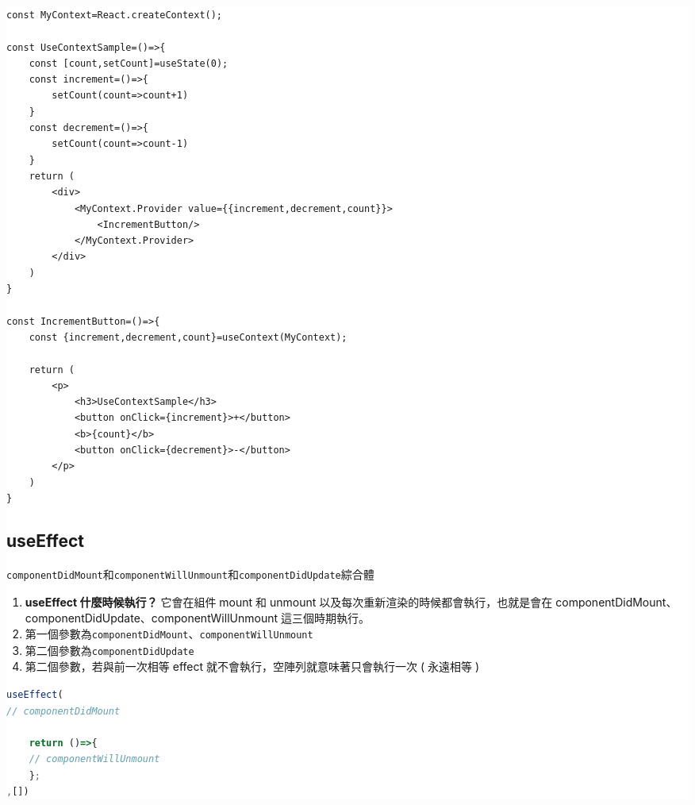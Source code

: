 

```react
const MyContext=React.createContext();

const UseContextSample=()=>{
    const [count,setCount]=useState(0);
    const increment=()=>{
        setCount(count=>count+1)
    }
    const decrement=()=>{
        setCount(count=>count-1)
    }
    return (
        <div>
            <MyContext.Provider value={{increment,decrement,count}}>
                <IncrementButton/>
            </MyContext.Provider>
        </div>
    )
}

const IncrementButton=()=>{
    const {increment,decrement,count}=useContext(MyContext);

    return (
        <p>
            <h3>UseContextSample</h3>
            <button onClick={increment}>+</button>
            <b>{count}</b>
            <button onClick={decrement}>-</button>
        </p>
    )
}
```



## useEffect

`componentDidMount`和`componentWillUnmount`和`componentDidUpdate`綜合體

1.  **useEffect 什麼時候執行？** 它會在組件 mount 和 unmount 以及每次重新渲染的時候都會執行，也就是會在 componentDidMount、componentDidUpdate、componentWillUnmount 這三個時期執行。
2.  第一個參數為`componentDidMount`、`componentWillUnmount`
3.  第二個參數為`componentDidUpdate`
4.  第二個參數，若與前一次相等 effect 就不會執行，空陣列就意味著只會執行一次 ( 永遠相等 )

```js	
useEffect(
// componentDidMount
  
    return ()=>{
    // componentWillUnmount
	};
,[])
```
